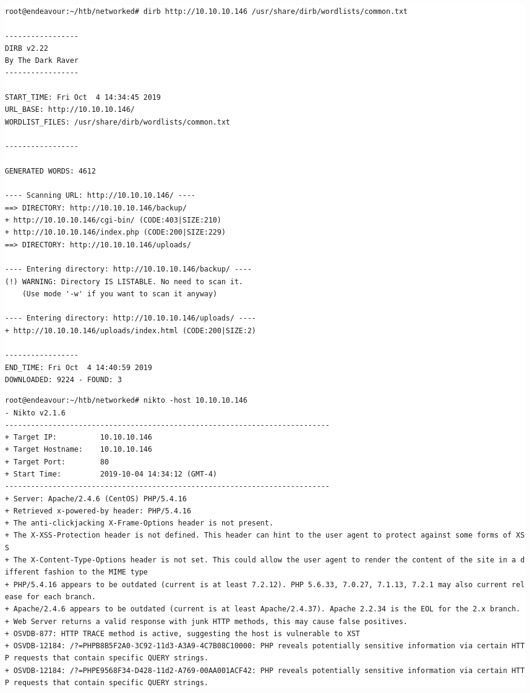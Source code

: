 ```console
root@endeavour:~/htb/networked# dirb http://10.10.10.146 /usr/share/dirb/wordlists/common.txt

-----------------
DIRB v2.22    
By The Dark Raver
-----------------

START_TIME: Fri Oct  4 14:34:45 2019
URL_BASE: http://10.10.10.146/
WORDLIST_FILES: /usr/share/dirb/wordlists/common.txt

-----------------

GENERATED WORDS: 4612                                                          

---- Scanning URL: http://10.10.10.146/ ----
==> DIRECTORY: http://10.10.10.146/backup/                                                          
+ http://10.10.10.146/cgi-bin/ (CODE:403|SIZE:210)                                                  
+ http://10.10.10.146/index.php (CODE:200|SIZE:229)                                                 
==> DIRECTORY: http://10.10.10.146/uploads/                                                         
                                                                                                    
---- Entering directory: http://10.10.10.146/backup/ ----
(!) WARNING: Directory IS LISTABLE. No need to scan it.                        
    (Use mode '-w' if you want to scan it anyway)
                                                                                                    
---- Entering directory: http://10.10.10.146/uploads/ ----
+ http://10.10.10.146/uploads/index.html (CODE:200|SIZE:2)                                          
                                                                                                    
-----------------
END_TIME: Fri Oct  4 14:40:59 2019
DOWNLOADED: 9224 - FOUND: 3
```

```console
root@endeavour:~/htb/networked# nikto -host 10.10.10.146
- Nikto v2.1.6
---------------------------------------------------------------------------
+ Target IP:          10.10.10.146
+ Target Hostname:    10.10.10.146
+ Target Port:        80
+ Start Time:         2019-10-04 14:34:12 (GMT-4)
---------------------------------------------------------------------------
+ Server: Apache/2.4.6 (CentOS) PHP/5.4.16
+ Retrieved x-powered-by header: PHP/5.4.16
+ The anti-clickjacking X-Frame-Options header is not present.
+ The X-XSS-Protection header is not defined. This header can hint to the user agent to protect against some forms of XSS
+ The X-Content-Type-Options header is not set. This could allow the user agent to render the content of the site in a different fashion to the MIME type
+ PHP/5.4.16 appears to be outdated (current is at least 7.2.12). PHP 5.6.33, 7.0.27, 7.1.13, 7.2.1 may also current release for each branch.
+ Apache/2.4.6 appears to be outdated (current is at least Apache/2.4.37). Apache 2.2.34 is the EOL for the 2.x branch.
+ Web Server returns a valid response with junk HTTP methods, this may cause false positives.
+ OSVDB-877: HTTP TRACE method is active, suggesting the host is vulnerable to XST
+ OSVDB-12184: /?=PHPB8B5F2A0-3C92-11d3-A3A9-4C7B08C10000: PHP reveals potentially sensitive information via certain HTTP requests that contain specific QUERY strings.
+ OSVDB-12184: /?=PHPE9568F34-D428-11d2-A769-00AA001ACF42: PHP reveals potentially sensitive information via certain HTTP requests that contain specific QUERY strings.
```